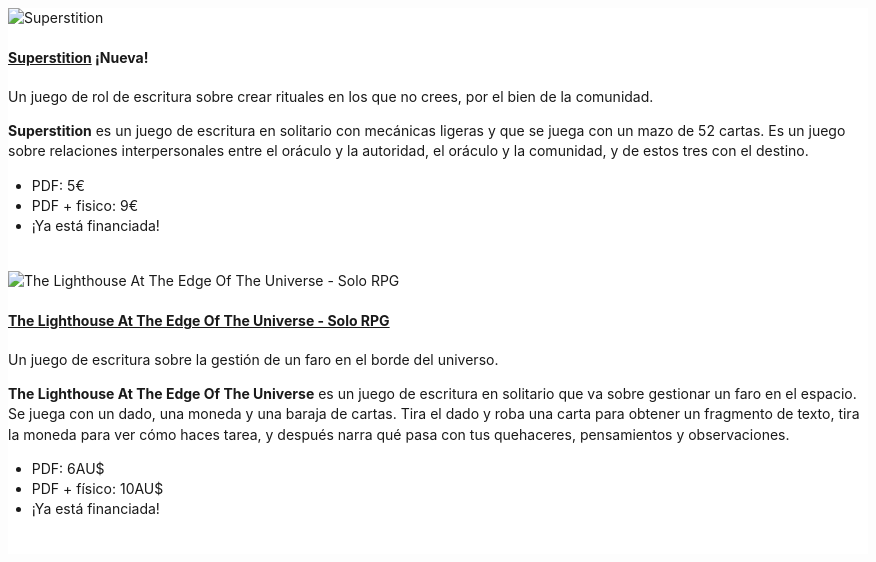 <div class="row">
    <div class="col-md-3">
        <img width="500" height="500"
            src="https://ksr-ugc.imgix.net/assets/032/275/699/acdab938353b82d86bc6be206c44e8d3_original.jpg?ixlib=rb-2.1.0&crop=faces&w=1024&h=576&fit=crop&v=1612600472&auto=format&frame=1&q=92&s=72b14240461f1a2addad6bee6e35535b"
        class="img-thumbnail" alt="Superstition">
    </div>
    <div class="col-md-9">
         <h4><a
    href="https://www.kickstarter.com/projects/albi13/superstition?ref=mazmorreoensolitario">
    Superstition</a> <span class="label label-warning"><strong>¡Nueva!</strong></span></h4>
        <p>Un juego de rol de escritura sobre crear rituales en los que no
    crees, por el bien de la comunidad.</p>
    <p><strong>Superstition</strong> es un juego de escritura en solitario con
    mecánicas ligeras y que se juega con un mazo de 52 cartas. Es un juego
    sobre relaciones interpersonales entre el oráculo y la autoridad, el
    oráculo y la comunidad, y de estos tres con el destino.</p>
     <ul>
            <li>PDF: 5€</li>
            <li>PDF + fisico: 9€</li>
            <li>¡Ya está financiada!</li>
        </ul>
     </div>
</div>
<br>

<div class="row">
    <div class="col-md-3">
        <img width="500" height="500"
            src="https://ksr-ugc.imgix.net/assets/032/204/456/b934d4a819aa0ab63b1eee5b8a0c96e9_original.png?ixlib=rb-2.1.0&crop=faces&w=1024&h=576&fit=crop&v=1612133794&auto=format&frame=1&q=92&s=dfa96a38e9c6f2d94e7180031d092a67"
        class="img-thumbnail" alt="The Lighthouse At The Edge Of The Universe - Solo RPG">
    </div>
    <div class="col-md-9">
         <h4><a
    href="https://www.kickstarter.com/projects/ellalim/the-lighthouse-at-the-edge-of-the-universe-solo-rpg?ref=mazmorreoensolitario">
    The Lighthouse At The Edge Of The Universe - Solo RPG</a> </h4>
        <p>Un juego de escritura sobre la gestión de un faro en el borde del
    universo.</p>
    <p><strong>The Lighthouse At The Edge Of The Universe</strong> es un juego
    de escritura en solitario que va sobre gestionar un faro en el espacio. Se
    juega con un dado, una moneda y una baraja de cartas. Tira el dado y roba
    una carta para obtener un fragmento de texto, tira la moneda para ver cómo
    haces tarea, y después narra qué pasa con tus quehaceres, pensamientos y
    observaciones.</p>
    <ul>
            <li>PDF: 6AU$</li>
            <li>PDF + físico: 10AU$</li>
            <li>¡Ya está financiada!</li>
        </ul>
     </div>
</div>
<br>
